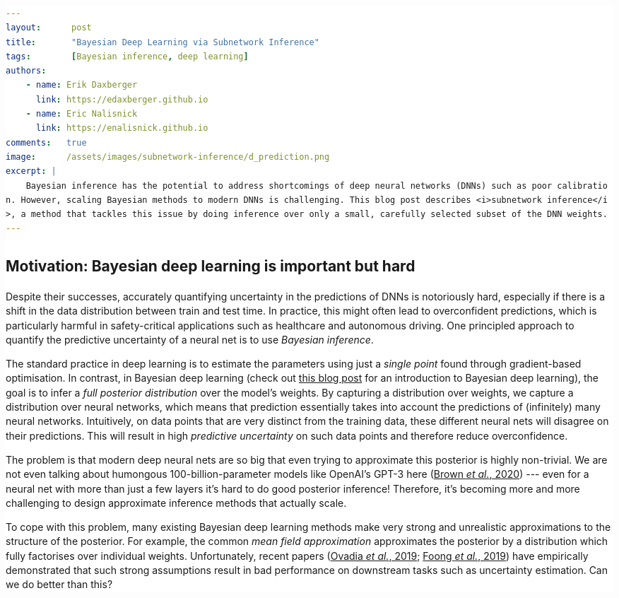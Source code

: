 ```yaml
---
layout:      post
title:       "Bayesian Deep Learning via Subnetwork Inference"
tags:        [Bayesian inference, deep learning]
authors:
    - name: Erik Daxberger
      link: https://edaxberger.github.io
    - name: Eric Nalisnick
      link: https://enalisnick.github.io
comments:   true
image:      /assets/images/subnetwork-inference/d_prediction.png
excerpt: |
    Bayesian inference has the potential to address shortcomings of deep neural networks (DNNs) such as poor calibration. However, scaling Bayesian methods to modern DNNs is challenging. This blog post describes <i>subnetwork inference</i>, a method that tackles this issue by doing inference over only a small, carefully selected subset of the DNN weights.
---
```



## Motivation: Bayesian deep learning is important but hard

Despite their successes, accurately quantifying uncertainty in the predictions of DNNs is notoriously hard, especially if there is a shift in the data distribution between train and test time.
In practice, this might often lead to overconfident predictions, which is particularly harmful in safety-critical applications such as healthcare and autonomous driving.
One principled approach to quantify the predictive uncertainty of a neural net is to use _Bayesian inference_.

The standard practice in deep learning is to estimate the parameters using just a _single point_ found through gradient-based optimisation. In contrast, in Bayesian deep learning (check out [this blog post](https://jorisbaan.nl/2021/03/02/introduction-to-bayesian-deep-learning.html) for an introduction to Bayesian deep learning), the goal is to infer a _full posterior distribution_ over the model’s weights. By capturing a distribution over weights, we capture a distribution over neural networks, which means that prediction essentially takes into account the predictions of (infinitely) many neural networks. Intuitively, on data points that are very distinct from the training data, these different neural nets will disagree on their predictions. This will result in high _predictive uncertainty_ on such data points and therefore reduce overconfidence.

The problem is that modern deep neural nets are so big that even trying to approximate this posterior is highly non-trivial. We are not even talking about humongous 100-billion-parameter models like OpenAI’s GPT-3 here ([Brown _et al._, 2020](https://arxiv.org/abs/2005.14165)) --- even for a neural net with more than just a few layers it’s hard to do good posterior inference! Therefore, it’s becoming more and more challenging to design approximate inference methods that actually scale.

To cope with this problem, many existing Bayesian deep learning methods make very strong and unrealistic approximations to the structure of the posterior. For example, the common _mean field approximation_ approximates the posterior by a distribution which fully factorises over individual weights. Unfortunately, recent papers ([Ovadia _et al._, 2019](https://arxiv.org/abs/1906.02530); [Foong _et al._, 2019](https://arxiv.org/abs/1906.11537)) have empirically demonstrated that such strong assumptions result in bad performance on downstream tasks such as uncertainty estimation. Can we do better than this?
$\newcommand{\vy}{\mathbf{y}}$
$\newcommand{\vw}{\mathbf{w}}$
$\newcommand{\mH}{\mathbf{H}}$
$\newcommand{\mX}{\mathbf{X}}$
$\newcommand{\D}{\mathcal{D}}$
$\newcommand{\c}{\textsf{c}}$
